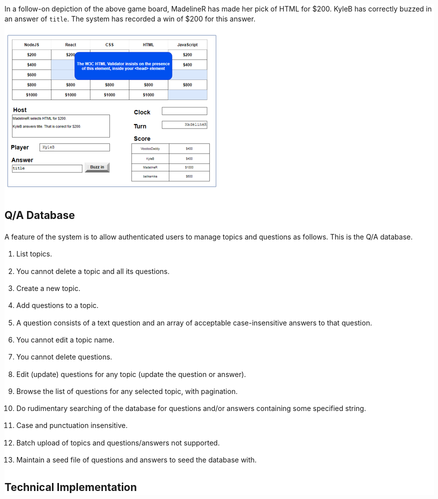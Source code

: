 <p>In a follow-on depiction of the above game board, MadelineR has made her pick
of HTML for $200. KyleB has correctly buzzed in an answer of <code>title</code>.
The system has recorded a win of $200 for this answer.</p>

<img src="./BoardQuestion.png" alt="Game Board with Question" title="Game Board with Question"/>

## Q/A Database

A feature of the system is to allow authenticated users to manage topics and questions
as follows. This is the Q/A database.

1. List topics.

1. You cannot delete a topic and all its questions.

1. Create a new topic.

1. Add questions to a topic.

1. A question consists of a text question and an array of acceptable case-insensitive
answers to that question.

1. You cannot edit a topic name.

1. You cannot delete questions.

1. Edit (update) questions for any topic (update the question or answer).

1. Browse the list of questions for any selected topic, with pagination.

1. Do rudimentary searching of the database for questions and/or answers containing
some specified string.

1. Case and punctuation insensitive. 

1. Batch upload of topics and questions/answers not supported.

1. Maintain a seed file of questions and answers to seed the database with.

## Technical Implementation
